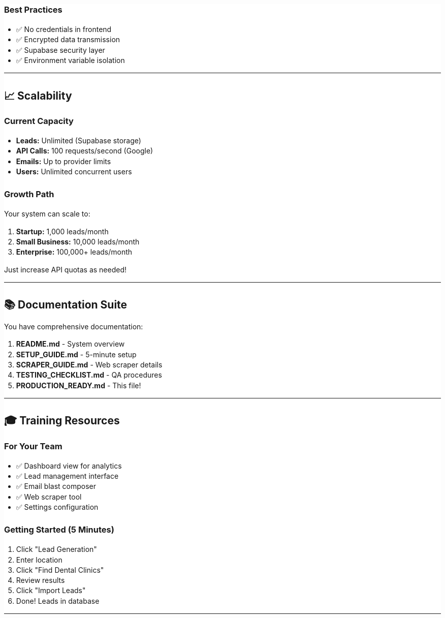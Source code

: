 ### Best Practices
- ✅ No credentials in frontend
- ✅ Encrypted data transmission
- ✅ Supabase security layer
- ✅ Environment variable isolation

---

## 📈 Scalability

### Current Capacity
- **Leads:** Unlimited (Supabase storage)
- **API Calls:** 100 requests/second (Google)
- **Emails:** Up to provider limits
- **Users:** Unlimited concurrent users

### Growth Path
Your system can scale to:
1. **Startup:** 1,000 leads/month
2. **Small Business:** 10,000 leads/month  
3. **Enterprise:** 100,000+ leads/month

Just increase API quotas as needed!

---

## 📚 Documentation Suite

You have comprehensive documentation:

1. **README.md** - System overview
2. **SETUP_GUIDE.md** - 5-minute setup
3. **SCRAPER_GUIDE.md** - Web scraper details
4. **TESTING_CHECKLIST.md** - QA procedures
5. **PRODUCTION_READY.md** - This file!

---

## 🎓 Training Resources

### For Your Team
- ✅ Dashboard view for analytics
- ✅ Lead management interface
- ✅ Email blast composer
- ✅ Web scraper tool
- ✅ Settings configuration

### Getting Started (5 Minutes)
1. Click "Lead Generation"
2. Enter location
3. Click "Find Dental Clinics"
4. Review results
5. Click "Import Leads"
6. Done! Leads in database

---